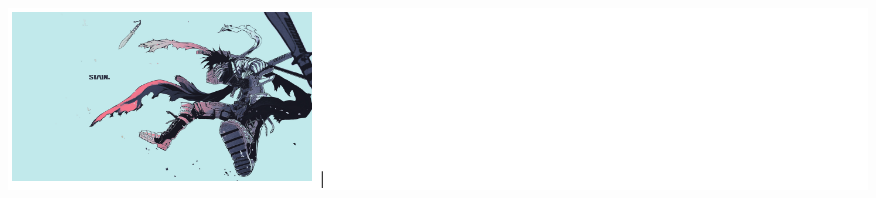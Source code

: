 <img src="chizome-akaguro-stain-my-hero-academia_3840x2160_xtrafondos.com.jpg" width="300" style="margin:4px;"/> |
